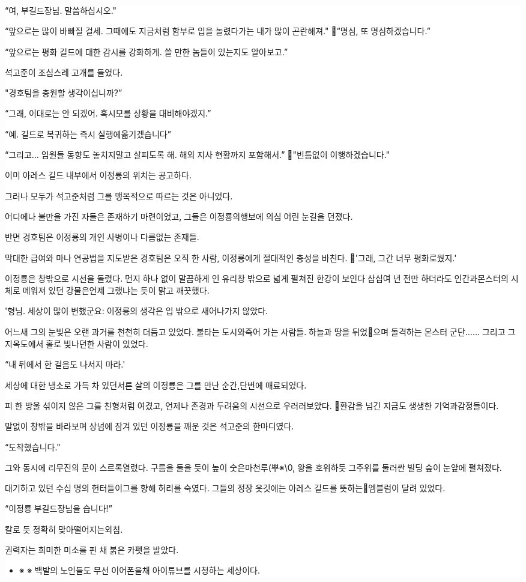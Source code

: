 “여, 부길드장님. 말씀하십시오."

“앞으로는 많이 바빠질 걸세. 그때에도 지금처럼 함부로 입을 놀렸다가는 내가 많이 곤란해져."
“명심, 또 명심하겠습니다.”

“앞으로는 평화 길드에 대한 감시를 강화하게. 쓸 만한 놈들이 있는지도 알아보고.”

석고준이 조심스레 고개를 들었다.

"경호팀을 충원할 생각이십니까?”

“그래, 이대로는 안 되겠어. 혹시모를 상황을 대비해야겠지.”

“예. 길드로 복귀하는 즉시 실행에옮기겠습니다”

“그리고… 임원들 동향도 놓치지말고 살피도록 해. 해외 지사 현황까지 포함해서.”
"빈틈없이 이행하겠습니다."

이미 아레스 길드 내부에서 이정룡의 위치는 공고하다.

그러나 모두가 석고준처럼 그를 맹목적으로 따르는 것은 아니었다.

어디에나 불만을 가진 자들은 존재하기 마련이었고, 그들은 이정룡의행보에 의심 어린 눈길을 던졌다.

반면 경호팀은 이정룡의 개인 사병이나 다름없는 존재들.

막대한 급여와 마나 연공법을 지도받은 경호팀은 오직 한 사람, 이정룡에게 절대적인 충성을 바친다.
'그래, 그간 너무 평화로웠지.'

이정룡은 창밖으로 시선을 돌렸다.
먼지 하나 없이 말끔하게 인 유리창 밖으로 넓게 펼쳐진 한강이 보인다
삼십여 년 전만 하더라도 인간과몬스터의 시체로 메워져 있던 강물은언제 그랬냐는 듯이 맑고 깨끗했다.

'형님. 세상이 많이 변했군요:
이정룡의 생각은 입 밖으로 새어나가지 않았다.

어느새 그의 눈빚은 오랜 과거를 천천히 더듬고 있었다. 불타는 도시와죽어 가는 사람들. 하늘과 땅을 뒤었으며 돌격하는 몬스터 군단……
그리고 그 지옥도에서 홀로 빛나던한 사람이 있었다.

“내 뒤에서 한 걸음도 나서지 마라.'

세상에 대한 냉소로 가득 차 있던서른 살의 이정룡은 그를 만난 순간,단번에 매료되었다.

피 한 방울 섞이지 않은 그를 친형처럼 여겼고, 언제나 존경과 두려움의 시선으로 우러러보았다.
환감을 넘긴 지금도 생생한 기억과감정들이다.

말없이 창밖을 바라보며 상넘에 잠겨 있던 이정룡을 깨운 것은 석고준의 한마디였다.

“도착했습니다."

그와 동시에 리무진의 문이 스르록열렸다. 구름을 둘을 듯이 높이 숫은마천루(뿌※\0, 왕을 호위하듯 그주위를 둘러싼 빌딩 숲이 눈앞에 펼쳐졌다.

대기하고 있던 수십 명의 헌터들이그를 향해 허리를 숙였다. 그들의 정장 옷깃에는 아레스 길드를 뜻하는엠블럼이 달려 있었다.

“이정룡 부길드장님을 습니다!”

칼로 듯 정확히 맞아떨어지는외침.

권력자는 희미한 미소를 핀 채 붉은 카펫을 발았다.

- ※ ※
백발의 노인들도 무선 이어폰을채 아이튜브를 시청하는 세상이다.
